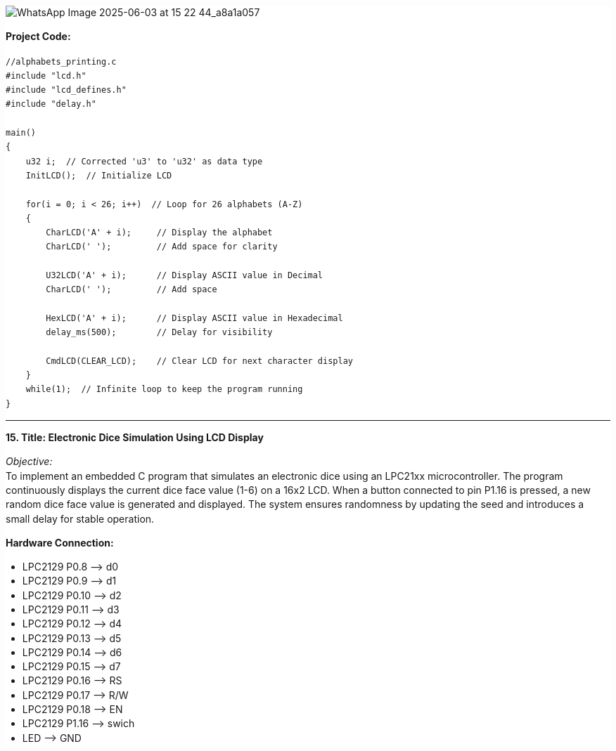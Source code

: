 ![WhatsApp Image 2025-06-03 at 15 22 44_a8a1a057](https://github.com/user-attachments/assets/d8b31cf4-e0ea-4c89-96d7-314fbda60e25)


__Project Code:__
```
//alphabets_printing.c
#include "lcd.h"
#include "lcd_defines.h"
#include "delay.h"

main()
{
    u32 i;  // Corrected 'u3' to 'u32' as data type
    InitLCD();  // Initialize LCD
    
    for(i = 0; i < 26; i++)  // Loop for 26 alphabets (A-Z)
    {
        CharLCD('A' + i);     // Display the alphabet
        CharLCD(' ');         // Add space for clarity
        
        U32LCD('A' + i);      // Display ASCII value in Decimal
        CharLCD(' ');         // Add space
        
        HexLCD('A' + i);      // Display ASCII value in Hexadecimal
        delay_ms(500);        // Delay for visibility
        
        CmdLCD(CLEAR_LCD);    // Clear LCD for next character display
    }
    while(1);  // Infinite loop to keep the program running
}
```

________________________________________________________________________________________________________________________________________________________________________________________________________________________________________________________________________

__15. Title: Electronic Dice Simulation Using LCD Display__

*Objective:*\
To implement an embedded C program that simulates an electronic dice using an LPC21xx microcontroller. The program continuously displays the current dice face value (1-6) on a 16x2 LCD. When a button connected to pin P1.16 is pressed, a new random dice face value is generated and displayed. The system ensures randomness by updating the seed and introduces a small delay for stable operation.

__Hardware Connection:__
 - LPC2129 P0.8 --> d0
 - LPC2129 P0.9 --> d1
 - LPC2129 P0.10 --> d2
 - LPC2129 P0.11 --> d3
 - LPC2129 P0.12 --> d4
 - LPC2129 P0.13 --> d5
 - LPC2129 P0.14 --> d6
 - LPC2129 P0.15 --> d7
 - LPC2129 P0.16 --> RS
 - LPC2129 P0.17 --> R/W
 - LPC2129 P0.18 --> EN
 - LPC2129 P1.16 --> swich
 - LED --> GND
